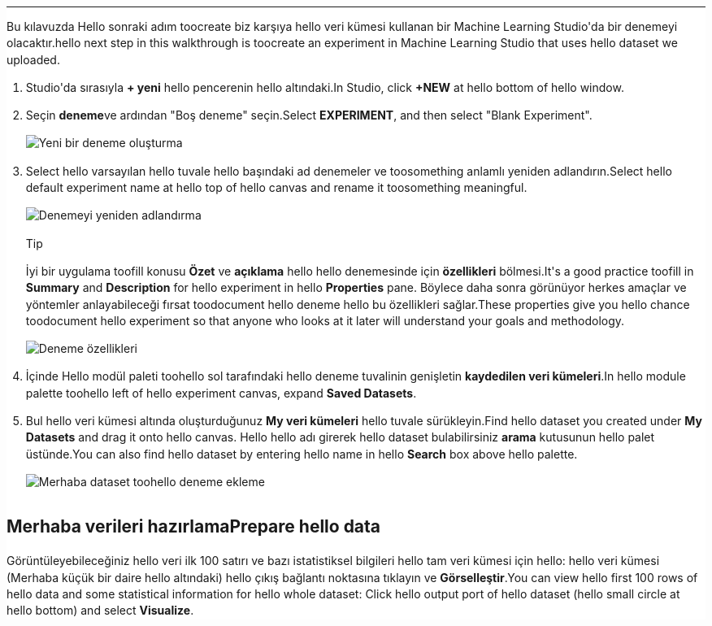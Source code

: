 - - -
<span data-ttu-id="036eb-111">Bu kılavuzda Hello sonraki adım toocreate biz karşıya hello veri kümesi kullanan bir Machine Learning Studio'da bir denemeyi olacaktır.</span><span class="sxs-lookup"><span data-stu-id="036eb-111">hello next step in this walkthrough is toocreate an experiment in Machine Learning Studio that uses hello dataset we uploaded.</span></span>  

1. <span data-ttu-id="036eb-112">Studio'da sırasıyla **+ yeni** hello pencerenin hello altındaki.</span><span class="sxs-lookup"><span data-stu-id="036eb-112">In Studio, click **+NEW** at hello bottom of hello window.</span></span>
2. <span data-ttu-id="036eb-113">Seçin **deneme**ve ardından "Boş deneme" seçin.</span><span class="sxs-lookup"><span data-stu-id="036eb-113">Select **EXPERIMENT**, and then select "Blank Experiment".</span></span> 

    ![Yeni bir deneme oluşturma][0]

2. <span data-ttu-id="036eb-115">Select hello varsayılan hello tuvale hello başındaki ad denemeler ve toosomething anlamlı yeniden adlandırın.</span><span class="sxs-lookup"><span data-stu-id="036eb-115">Select hello default experiment name at hello top of hello canvas and rename it toosomething meaningful.</span></span>

    ![Denemeyi yeniden adlandırma][5]
   
   > [!TIP]
   > <span data-ttu-id="036eb-117">İyi bir uygulama toofill konusu **Özet** ve **açıklama** hello hello denemesinde için **özellikleri** bölmesi.</span><span class="sxs-lookup"><span data-stu-id="036eb-117">It's a good practice toofill in **Summary** and **Description** for hello experiment in hello **Properties** pane.</span></span> <span data-ttu-id="036eb-118">Böylece daha sonra görünüyor herkes amaçlar ve yöntemler anlayabileceği fırsat toodocument hello deneme hello bu özellikleri sağlar.</span><span class="sxs-lookup"><span data-stu-id="036eb-118">These properties give you hello chance toodocument hello experiment so that anyone who looks at it later will understand your goals and methodology.</span></span>
   > 
   > ![Deneme özellikleri][6]
   > 
3. <span data-ttu-id="036eb-120">İçinde Hello modül paleti toohello sol tarafındaki hello deneme tuvalinin genişletin **kaydedilen veri kümeleri**.</span><span class="sxs-lookup"><span data-stu-id="036eb-120">In hello module palette toohello left of hello experiment canvas, expand **Saved Datasets**.</span></span>
4. <span data-ttu-id="036eb-121">Bul hello veri kümesi altında oluşturduğunuz **My veri kümeleri** hello tuvale sürükleyin.</span><span class="sxs-lookup"><span data-stu-id="036eb-121">Find hello dataset you created under **My Datasets** and drag it onto hello canvas.</span></span> <span data-ttu-id="036eb-122">Hello hello adı girerek hello dataset bulabilirsiniz **arama** kutusunun hello palet üstünde.</span><span class="sxs-lookup"><span data-stu-id="036eb-122">You can also find hello dataset by entering hello name in hello **Search** box above hello palette.</span></span>  

    ![Merhaba dataset toohello deneme ekleme][7]

## <a name="prepare-hello-data"></a><span data-ttu-id="036eb-124">Merhaba verileri hazırlama</span><span class="sxs-lookup"><span data-stu-id="036eb-124">Prepare hello data</span></span>
<span data-ttu-id="036eb-125">Görüntüleyebileceğiniz hello veri ilk 100 satırı ve bazı istatistiksel bilgileri hello tam veri kümesi için hello: hello veri kümesi (Merhaba küçük bir daire hello altındaki) hello çıkış bağlantı noktasına tıklayın ve **Görselleştir**.</span><span class="sxs-lookup"><span data-stu-id="036eb-125">You can view hello first 100 rows of hello data and some statistical information for hello whole dataset: Click hello output port of hello dataset (hello small circle at hello bottom) and select **Visualize**.</span></span>  


[0]: ./media/machine-learning-walkthrough-3-create-new-experiment/create-new-experiment.png
[5]: ./media/machine-learning-walkthrough-3-create-new-experiment/rename-experiment.png
[6]: ./media/machine-learning-walkthrough-3-create-new-experiment/experiment-properties.png
[7]: ./media/machine-learning-walkthrough-3-create-new-experiment/add-dataset-to-experiment.png
[8]: ./media/machine-learning-walkthrough-3-create-new-experiment/edit-metadata-with-comment.png
[9]: ./media/machine-learning-walkthrough-3-create-new-experiment/execute-r-script.png
[1]: ./media/machine-learning-walkthrough-3-create-new-experiment/experiment-with-edit-metadata-module.png
[2]: ./media/machine-learning-walkthrough-3-create-new-experiment/select-columns.png
[3]: ./media/machine-learning-walkthrough-3-create-new-experiment/edit-metadata-properties.png
[4]: ./media/machine-learning-walkthrough-3-create-new-experiment/experiment.png
[execute-r-script]: https://msdn.microsoft.com/library/azure/30806023-392b-42e0-94d6-6b775a6e0fd5/
[edit-metadata]: https://msdn.microsoft.com/library/azure/370b6676-c11c-486f-bf73-35349f842a66/
[split]: https://msdn.microsoft.com/library/azure/70530644-c97a-4ab6-85f7-88bf30a8be5f/